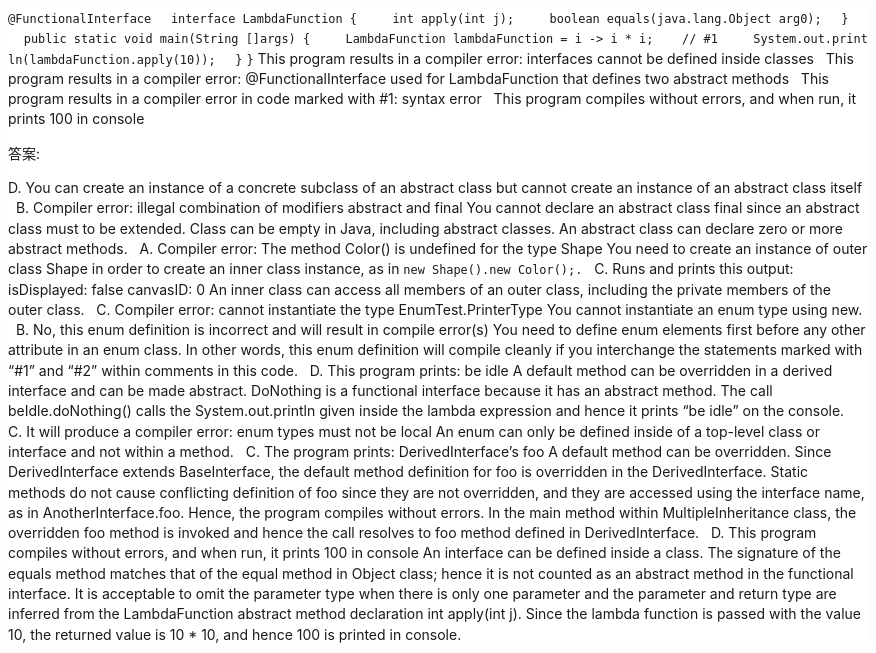 `@FunctionalInterface`     `interface LambdaFunction {`         `int apply(int j);`         `boolean equals(java.lang.Object arg0);`     `}`     `public static void main(String []args) {`         `LambdaFunction lambdaFunction = i -> i * i;    // #1`         `System.out.println(lambdaFunction.apply(10));`     `}` `}` This program results in a compiler error: interfaces cannot be defined inside classes   This program results in a compiler error: @FunctionalInterface used for LambdaFunction that defines two abstract methods   This program results in a compiler error in code marked with #1: syntax error   This program compiles without errors, and when run, it prints 100 in console    

答案:

D. You can create an instance of a concrete subclass of an abstract class but cannot create an instance of an abstract class itself   B. Compiler error: illegal combination of modifiers abstract and final You cannot declare an abstract class final since an abstract class must to be extended. Class can be empty in Java, including abstract classes. An abstract class can declare zero or more abstract methods.   A. Compiler error: The method Color() is undefined for the type Shape You need to create an instance of outer class Shape in order to create an inner class instance, as in `new Shape().new Color();.`   C. Runs and prints this output: isDisplayed: false canvasID: 0 An inner class can access all members of an outer class, including the private members of the outer class.   C. Compiler error: cannot instantiate the type EnumTest.PrinterType You cannot instantiate an enum type using new.   B. No, this enum definition is incorrect and will result in compile error(s) You need to define enum elements first before any other attribute in an enum class. In other words, this enum definition will compile cleanly if you interchange the statements marked with “#1” and “#2” within comments in this code.   D. This program prints: be idle A default method can be overridden in a derived interface and can be made abstract. DoNothing is a functional interface because it has an abstract method. The call beIdle.doNothing() calls the System.out.println given inside the lambda expression and hence it prints “be idle” on the console.   C. It will produce a compiler error: enum types must not be local An enum can only be defined inside of a top-level class or interface and not within a method.   C. The program prints: DerivedInterface’s foo A default method can be overridden. Since DerivedInterface extends BaseInterface, the default method definition for foo is overridden in the DerivedInterface. Static methods do not cause conflicting definition of foo since they are not overridden, and they are accessed using the interface name, as in AnotherInterface.foo. Hence, the program compiles without errors. In the main method within MultipleInheritance class, the overridden foo method is invoked and hence the call resolves to foo method defined in DerivedInterface.   D. This program compiles without errors, and when run, it prints 100 in console An interface can be defined inside a class. The signature of the equals method matches that of the equal method in Object class; hence it is not counted as an abstract method in the functional interface. It is acceptable to omit the parameter type when there is only one parameter and the parameter and return type are inferred from the LambdaFunction abstract method declaration int apply(int j). Since the lambda function is passed with the value 10, the returned value is 10 * 10, and hence 100 is printed in console.